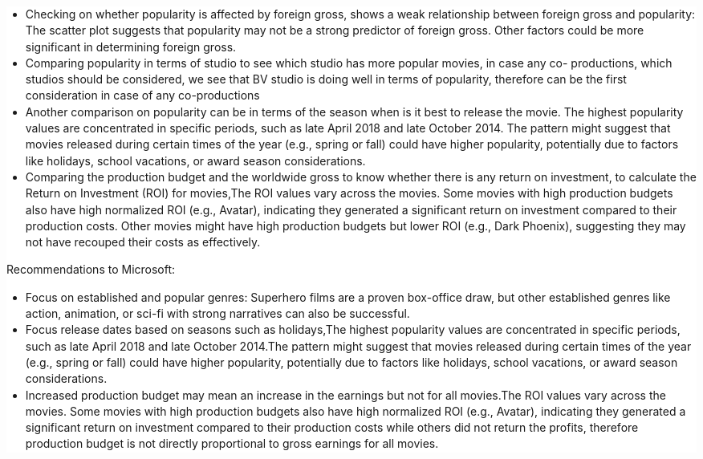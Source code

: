 - Checking on whether popularity is affected by foreign gross, shows a weak relationship between foreign gross and popularity: The scatter plot suggests that popularity may not be a strong predictor of foreign gross. Other factors could be more significant in determining foreign gross.
- Comparing popularity in terms of studio to see which studio has more popular movies, in case any co- productions, which studios should be considered, we see that BV studio is doing well in terms of popularity, therefore can be the first consideration in case of any co-productions
- Another comparison on popularity can be in terms of the season when is it best to release the movie. The highest popularity values are concentrated in specific periods, such as late April 2018 and late October 2014. The pattern might suggest that movies released during certain times of the year (e.g., spring or fall) could have higher popularity, potentially due to factors like holidays, school vacations, or award season considerations.
- Comparing the production budget and the worldwide gross to know whether there is any return on investment, to calculate the Return on Investment (ROI) for movies,The ROI values vary across the movies. Some movies with high production budgets also have high normalized ROI (e.g., Avatar), indicating they generated a significant return on investment compared to their production costs. Other movies might have high production budgets but lower ROI (e.g., Dark Phoenix), suggesting they may not have recouped their costs as effectively.

Recommendations to Microsoft:

- Focus on established and popular genres: Superhero films are a proven box-office draw, but other established genres like action, animation, or sci-fi with strong narratives can also be successful.
- Focus release dates based on seasons such as holidays,The highest popularity values are concentrated in specific periods, such as late April 2018 and late October 2014.The pattern might suggest that movies released during certain times of the year (e.g., spring or fall) could have higher popularity, potentially due to factors like holidays, school vacations, or award season considerations.
- Increased production budget may mean an increase in the earnings but not for all movies.The ROI values vary across the movies. Some movies with high production budgets also have high normalized ROI (e.g., Avatar), indicating they generated a significant return on investment compared to their production costs while others did not return the profits, therefore production budget is not directly proportional to gross earnings for all movies.

[ref1]: Aspose.Words.c67f5186-3cfe-4b3b-a4ed-ee3b0f8c76d8.001.png
[ref2]: Aspose.Words.c67f5186-3cfe-4b3b-a4ed-ee3b0f8c76d8.002.png
[ref3]: Aspose.Words.c67f5186-3cfe-4b3b-a4ed-ee3b0f8c76d8.003.png
[ref4]: Aspose.Words.c67f5186-3cfe-4b3b-a4ed-ee3b0f8c76d8.004.png
[ref5]: Aspose.Words.c67f5186-3cfe-4b3b-a4ed-ee3b0f8c76d8.007.png
[ref6]: Aspose.Words.c67f5186-3cfe-4b3b-a4ed-ee3b0f8c76d8.009.png
[ref7]: Aspose.Words.c67f5186-3cfe-4b3b-a4ed-ee3b0f8c76d8.010.png
[ref8]: Aspose.Words.c67f5186-3cfe-4b3b-a4ed-ee3b0f8c76d8.011.png
[ref9]: Aspose.Words.c67f5186-3cfe-4b3b-a4ed-ee3b0f8c76d8.012.png
